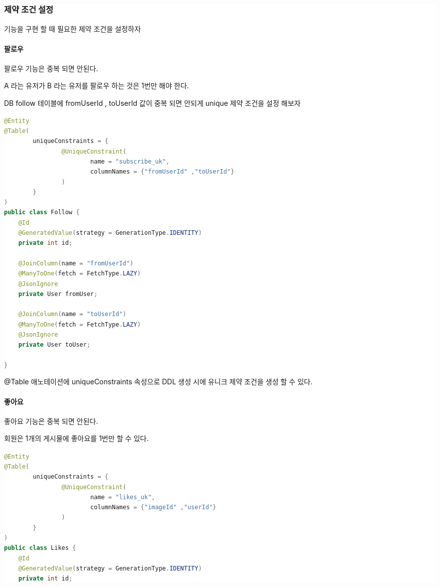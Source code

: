 ```java
```



### 제약 조건 설정

기능을 구현 할 때 필요한 제약 조건을 설정하자


#### 팔로우

팔로우 기능은 중복 되면 안된다.

A 라는 유저가 B 라는 유저를 팔로우 하는 것은 1번만 해야 한다.

DB follow 테이블에 fromUserId , toUserId 값이 중복 되면 안되게 unique 제약 조건을 설정 해보자


```java
@Entity
@Table(
        uniqueConstraints = {
                @UniqueConstraint(
                        name = "subscribe_uk",
                        columnNames = {"fromUserId" ,"toUserId"}
                )
        }
)
public class Follow {
    @Id
    @GeneratedValue(strategy = GenerationType.IDENTITY)
    private int id;

    @JoinColumn(name = "fromUserId")
    @ManyToOne(fetch = FetchType.LAZY)
    @JsonIgnore
    private User fromUser;

    @JoinColumn(name = "toUserId")
    @ManyToOne(fetch = FetchType.LAZY)
    @JsonIgnore
    private User toUser;
    
}
```

@Table 애노테이션에 uniqueConstraints 속성으로  DDL 생성 시에 유니크 제약 조건을 생성 할 수 있다.



#### 좋아요

좋아요 기능은 중복 되면 안된다.

회원은 1개의 게시물에 좋아요를 1번만 할 수 있다. 


```java
@Entity
@Table(
        uniqueConstraints = {
                @UniqueConstraint(
                        name = "likes_uk",
                        columnNames = {"imageId" ,"userId"}
                )
        }
)
public class Likes {
    @Id
    @GeneratedValue(strategy = GenerationType.IDENTITY)
    private int id;
```
